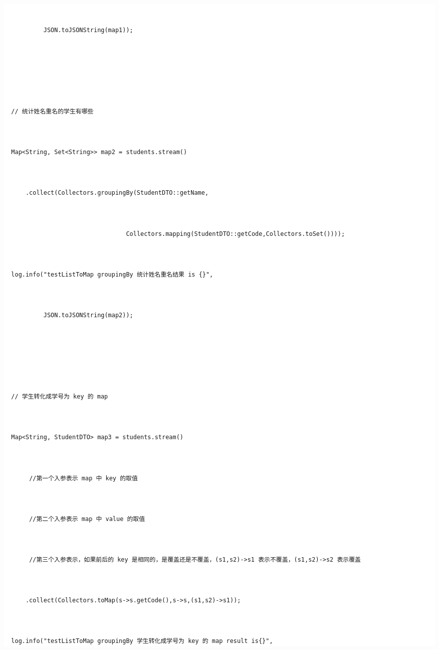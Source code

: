 ```


           JSON.toJSONString(map1));



 



  // 统计姓名重名的学生有哪些



  Map<String, Set<String>> map2 = students.stream()



      .collect(Collectors.groupingBy(StudentDTO::getName,



                                  Collectors.mapping(StudentDTO::getCode,Collectors.toSet())));



  log.info("testListToMap groupingBy 统计姓名重名结果 is {}",



           JSON.toJSONString(map2));



 



  // 学生转化成学号为 key 的 map



  Map<String, StudentDTO> map3 = students.stream()



       //第一个入参表示 map 中 key 的取值



       //第二个入参表示 map 中 value 的取值



       //第三个入参表示，如果前后的 key 是相同的，是覆盖还是不覆盖，(s1,s2)->s1 表示不覆盖，(s1,s2)->s2 表示覆盖



      .collect(Collectors.toMap(s->s.getCode(),s->s,(s1,s2)->s1));



  log.info("testListToMap groupingBy 学生转化成学号为 key 的 map result is{}",
```